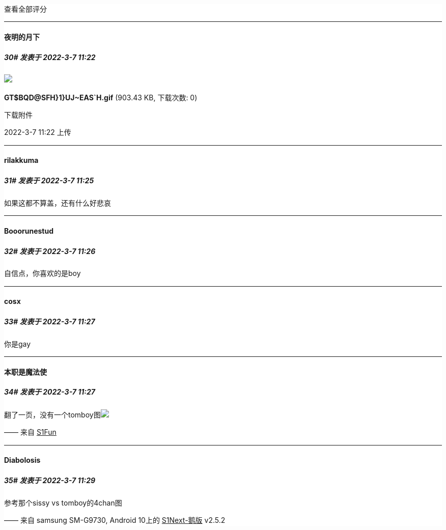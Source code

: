 查看全部评分

*****

####  夜明的月下  
##### 30#       发表于 2022-3-7 11:22

<img src="https://img.saraba1st.com/forum/202203/07/112240kardjbjvxzabjxjh.gif" referrerpolicy="no-referrer">

<strong>GT$BQD@SFH}1}UJ~EAS`H.gif</strong> (903.43 KB, 下载次数: 0)

下载附件

2022-3-7 11:22 上传



*****

####  rilakkuma  
##### 31#       发表于 2022-3-7 11:25

如果这都不算盖，还有什么好悲哀

*****

####  Booorunestud  
##### 32#       发表于 2022-3-7 11:26

自信点，你喜欢的是boy

*****

####  cosx  
##### 33#       发表于 2022-3-7 11:27

你是gay

*****

####  本职是魔法使  
##### 34#       发表于 2022-3-7 11:27

翻了一页，没有一个tomboy图<img src="https://static.saraba1st.com/image/smiley/face2017/003.png" referrerpolicy="no-referrer">

—— 来自 [S1Fun](https://s1fun.koalcat.com)

*****

####  Diabolosis  
##### 35#       发表于 2022-3-7 11:29

参考那个sissy vs tomboy的4chan图

—— 来自 samsung SM-G9730, Android 10上的 [S1Next-鹅版](https://github.com/ykrank/S1-Next/releases) v2.5.2
